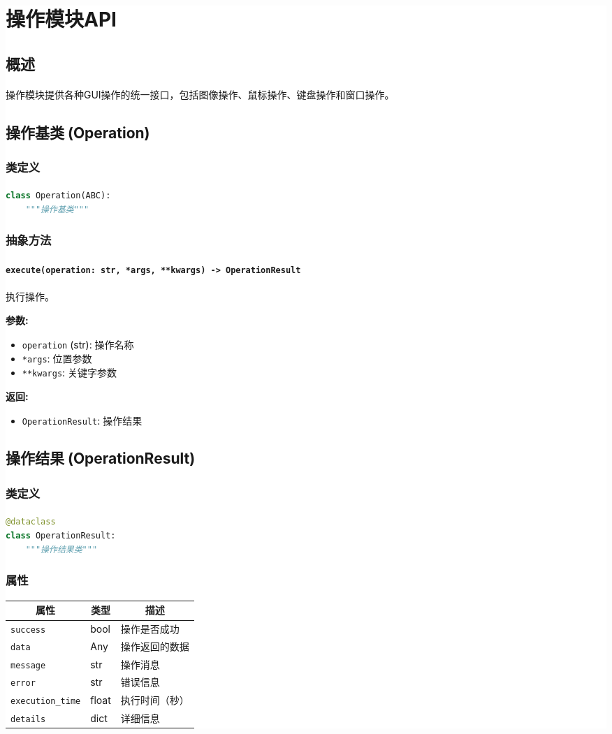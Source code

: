 # 操作模块API

## 概述

操作模块提供各种GUI操作的统一接口，包括图像操作、鼠标操作、键盘操作和窗口操作。

## 操作基类 (Operation)

### 类定义

```python
class Operation(ABC):
    """操作基类"""
```

### 抽象方法

#### `execute(operation: str, *args, **kwargs) -> OperationResult`

执行操作。

**参数:**
- `operation` (str): 操作名称
- `*args`: 位置参数
- `**kwargs`: 关键字参数

**返回:**
- `OperationResult`: 操作结果

## 操作结果 (OperationResult)

### 类定义

```python
@dataclass
class OperationResult:
    """操作结果类"""
```

### 属性

| 属性 | 类型 | 描述 |
|------|------|------|
| `success` | bool | 操作是否成功 |
| `data` | Any | 操作返回的数据 |
| `message` | str | 操作消息 |
| `error` | str | 错误信息 |
| `execution_time` | float | 执行时间（秒） |
| `details` | dict | 详细信息 |
